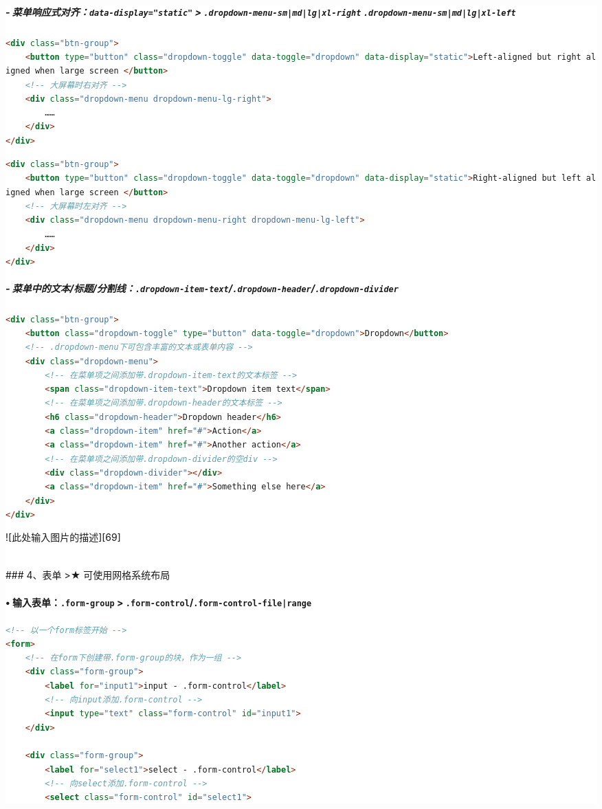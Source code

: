 ##### - 菜单响应式对齐：`data-display="static"` > `.dropdown-menu-sm|md|lg|xl-right` `.dropdown-menu-sm|md|lg|xl-left`
```html
<div class="btn-group">
    <button type="button" class="dropdown-toggle" data-toggle="dropdown" data-display="static">Left-aligned but right aligned when large screen </button>
    <!-- 大屏幕时右对齐 -->
    <div class="dropdown-menu dropdown-menu-lg-right">
        ……
    </div>
</div>
```
```html
<div class="btn-group">
    <button type="button" class="dropdown-toggle" data-toggle="dropdown" data-display="static">Right-aligned but left aligned when large screen </button>
    <!-- 大屏幕时左对齐 -->
    <div class="dropdown-menu dropdown-menu-right dropdown-menu-lg-left">
        ……
    </div>
</div>
```

##### - 菜单中的文本/标题/分割线：`.dropdown-item-text`/`.dropdown-header`/`.dropdown-divider`
```html
<div class="btn-group">
	<button class="dropdown-toggle" type="button" data-toggle="dropdown">Dropdown</button>
	<!-- .dropdown-menu下可包含丰富的文本或表单内容 -->
	<div class="dropdown-menu">
	    <!-- 在菜单项之间添加带.dropdown-item-text的文本标签 -->
	    <span class="dropdown-item-text">Dropdown item text</span>
	    <!-- 在菜单项之间添加带.dropdown-header的文本标签 -->
	    <h6 class="dropdown-header">Dropdown header</h6>
	    <a class="dropdown-item" href="#">Action</a>
	    <a class="dropdown-item" href="#">Another action</a>
	    <!-- 在菜单项之间添加带.dropdown-divider的空div -->
		<div class="dropdown-divider"></div>
	    <a class="dropdown-item" href="#">Something else here</a>
	</div>
</div>
```
![此处输入图片的描述][69]

<br/>
### 4、表单
>★ 可使用网格系统布局

#### • 输入表单：`.form-group` > `.form-control`/`.form-control-file|range`
```html
<!-- 以一个form标签开始 -->
<form>
    <!-- 在form下创建带.form-group的块，作为一组 -->
	<div class="form-group">
		<label for="input1">input - .form-control</label>
		<!-- 向input添加.form-control -->
		<input type="text" class="form-control" id="input1">
	</div>
	
	<div class="form-group">
		<label for="select1">select - .form-control</label>
		<!-- 向select添加.form-control -->
		<select class="form-control" id="select1">
```

  [1]: http://wx2.sinaimg.cn/large/7de6638dly1fwmdzl9xsfj20n605vaa5.jpg
  [2]: http://wx1.sinaimg.cn/large/7de6638dly1fwmdzrprjgj20n505x74h.jpg
  [3]: http://wx4.sinaimg.cn/large/7de6638dly1fwme70jl6fj20yx07wglh.jpg
  [4]: https://wx4.sinaimg.cn/mw690/7de6638dly1fwq6rce7b0j20np03st8z.jpg
  [5]: https://wx3.sinaimg.cn/mw690/7de6638dly1fwq7dzvpa5j20nr02mt8u.jpg
  [6]: https://wx4.sinaimg.cn/mw690/7de6638dly1fwqc1dage6j20ng041q2v.jpg
  [7]: https://wx2.sinaimg.cn/mw690/7de6638dly1fwq8volf0aj20nl06xgmb.jpg
  [8]: https://wx4.sinaimg.cn/mw690/7de6638dly1fwq9c1tdwgj20nq03hjrl.jpg
  [9]: https://wx4.sinaimg.cn/mw690/7de6638dly1fwq7mqj1zfj20nq02xa9t.jpg
  [10]: https://wx3.sinaimg.cn/mw690/7de6638dly1fwqb2gwwrij21bm049406.jpg
  [11]: http://wx3.sinaimg.cn/large/7de6638dly1fwnz471zmvg20o703w3yp.gif
  [12]: http://wx2.sinaimg.cn/large/7de6638dly1fwomlix20hj20o0029glk.jpg
  [13]: http://wx4.sinaimg.cn/large/7de6638dly1g231q57104j20o20cz40g.jpg
  [14]: http://wx3.sinaimg.cn/large/7de6638dly1fwom63xr8wj20o501rmxa.jpg
  [15]: http://wx1.sinaimg.cn/large/7de6638dly1g232ihkljqj20r701dmx7.jpg
  [16]: https://wx2.sinaimg.cn/mw1024/7de6638dly1g25g5edsfij20o60ap0tn.jpg
  [17]: http://wx1.sinaimg.cn/large/7de6638dly1fwonw64f3yg20o306jjsl.gif
  [18]: http://wx1.sinaimg.cn/large/7de6638dly1fwnzp4lp9oj20nw05wjrk.jpg
  [19]: http://wx3.sinaimg.cn/large/7de6638dly1fwolo69dagj20o106xwes.jpg
  [20]: http://wx4.sinaimg.cn/large/7de6638dly1fwntbgdba9j20o00bdwft.jpg
  [21]: https://wx2.sinaimg.cn/mw1024/7de6638dly1g25fs9ni3oj20o801rq2r.jpg
  [22]: http://wx4.sinaimg.cn/large/7de6638dly1fwon06nebcj20o008a3yq.jpg
  [23]: https://wx3.sinaimg.cn/mw1024/7de6638dly1g25fad3xr6j20o203egll.jpg
  [24]: https://wx3.sinaimg.cn/mw1024/7de6638dly1g25ntet333j20o701n0sl.jpg
  [25]: http://wx4.sinaimg.cn/large/7de6638dly1fwolw4qky3j20o3097wek.jpg
  [26]: https://wx3.sinaimg.cn/mw690/7de6638dly1fwohkwibhaj20o4063glz.jpg
  [27]: http://wx4.sinaimg.cn/large/7de6638dly1fwom1fprbtj20o002r3yh.jpg
  [28]: http://wx3.sinaimg.cn/large/7de6638dly1fwomz2az6aj20nz08aaaa.jpg
  [29]: https://wx3.sinaimg.cn/mw1024/7de6638dly1g25fiwtks0j20oa01n0si.jpg
  [30]: https://wx1.sinaimg.cn/mw690/7de6638dly1fwoonho7qqj20o20b275m.jpg
  [31]: https://wx4.sinaimg.cn/mw690/7de6638dly1fwntro22cej20pt0liac1.jpg
  [32]: https://wx1.sinaimg.cn/mw690/7de6638dly1fwo0i01z6cj20o504zjrj.jpg
  [33]: https://wx2.sinaimg.cn/mw690/7de6638dly1fwopnpnwwuj20o003jt8t.jpg
  [34]: https://wx1.sinaimg.cn/mw690/7de6638dly1fwo0whqd56j20nw07at9m.jpg
  [35]: https://wx4.sinaimg.cn/mw690/7de6638dly1fwob64aqhlj20nw030glt.jpg
  [36]: http://wx1.sinaimg.cn/large/7de6638dly1g2322j4tjmj20nx0czdhs.jpg
  [37]: https://wx2.sinaimg.cn/mw690/7de6638dly1fwogq8uzgmj20jc08egm7.jpg
  [38]: https://wx2.sinaimg.cn/mw690/7de6638dly1fwobmc1kqqj20o3014mx0.jpg